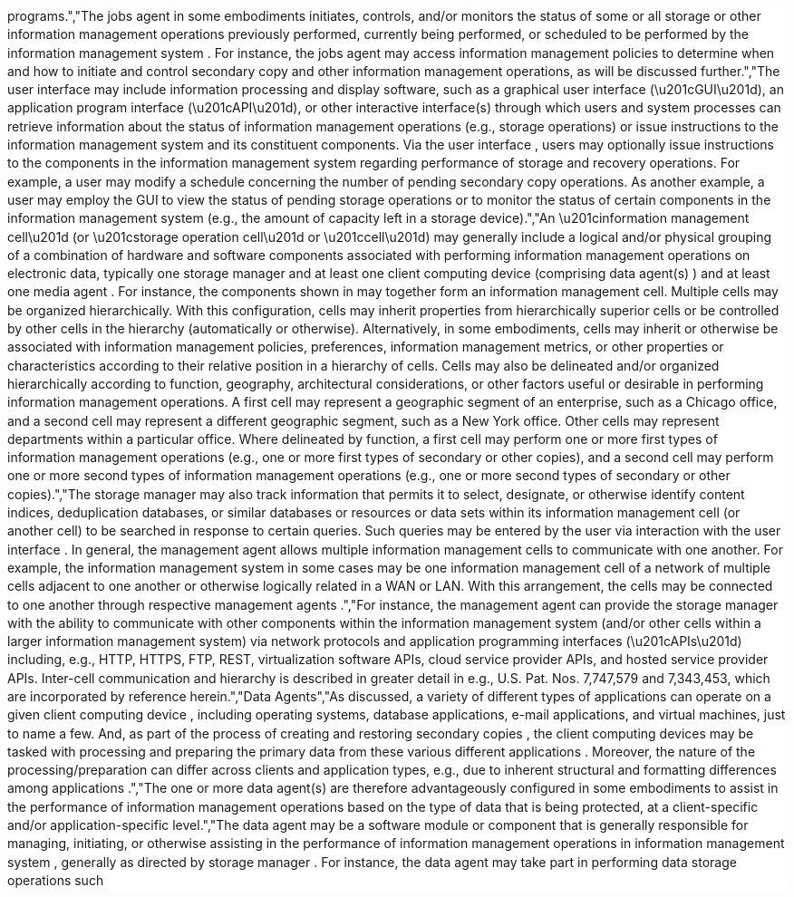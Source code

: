 programs.","The jobs agent  in some embodiments initiates, controls, and\/or monitors the status of some or all storage or other information management operations previously performed, currently being performed, or scheduled to be performed by the information management system . For instance, the jobs agent  may access information management policies  to determine when and how to initiate and control secondary copy and other information management operations, as will be discussed further.","The user interface  may include information processing and display software, such as a graphical user interface (\u201cGUI\u201d), an application program interface (\u201cAPI\u201d), or other interactive interface(s) through which users and system processes can retrieve information about the status of information management operations (e.g., storage operations) or issue instructions to the information management system  and its constituent components. Via the user interface , users may optionally issue instructions to the components in the information management system  regarding performance of storage and recovery operations. For example, a user may modify a schedule concerning the number of pending secondary copy operations. As another example, a user may employ the GUI to view the status of pending storage operations or to monitor the status of certain components in the information management system  (e.g., the amount of capacity left in a storage device).","An \u201cinformation management cell\u201d (or \u201cstorage operation cell\u201d or \u201ccell\u201d) may generally include a logical and\/or physical grouping of a combination of hardware and software components associated with performing information management operations on electronic data, typically one storage manager  and at least one client computing device  (comprising data agent(s) ) and at least one media agent . For instance, the components shown in  may together form an information management cell. Multiple cells may be organized hierarchically. With this configuration, cells may inherit properties from hierarchically superior cells or be controlled by other cells in the hierarchy (automatically or otherwise). Alternatively, in some embodiments, cells may inherit or otherwise be associated with information management policies, preferences, information management metrics, or other properties or characteristics according to their relative position in a hierarchy of cells. Cells may also be delineated and\/or organized hierarchically according to function, geography, architectural considerations, or other factors useful or desirable in performing information management operations. A first cell may represent a geographic segment of an enterprise, such as a Chicago office, and a second cell may represent a different geographic segment, such as a New York office. Other cells may represent departments within a particular office. Where delineated by function, a first cell may perform one or more first types of information management operations (e.g., one or more first types of secondary or other copies), and a second cell may perform one or more second types of information management operations (e.g., one or more second types of secondary or other copies).","The storage manager  may also track information that permits it to select, designate, or otherwise identify content indices, deduplication databases, or similar databases or resources or data sets within its information management cell (or another cell) to be searched in response to certain queries. Such queries may be entered by the user via interaction with the user interface . In general, the management agent  allows multiple information management cells to communicate with one another. For example, the information management system  in some cases may be one information management cell of a network of multiple cells adjacent to one another or otherwise logically related in a WAN or LAN. With this arrangement, the cells may be connected to one another through respective management agents .","For instance, the management agent  can provide the storage manager  with the ability to communicate with other components within the information management system  (and\/or other cells within a larger information management system) via network protocols and application programming interfaces (\u201cAPIs\u201d) including, e.g., HTTP, HTTPS, FTP, REST, virtualization software APIs, cloud service provider APIs, and hosted service provider APIs. Inter-cell communication and hierarchy is described in greater detail in e.g., U.S. Pat. Nos. 7,747,579 and 7,343,453, which are incorporated by reference herein.","Data Agents","As discussed, a variety of different types of applications  can operate on a given client computing device , including operating systems, database applications, e-mail applications, and virtual machines, just to name a few. And, as part of the process of creating and restoring secondary copies , the client computing devices  may be tasked with processing and preparing the primary data  from these various different applications . Moreover, the nature of the processing\/preparation can differ across clients and application types, e.g., due to inherent structural and formatting differences among applications .","The one or more data agent(s)  are therefore advantageously configured in some embodiments to assist in the performance of information management operations based on the type of data that is being protected, at a client-specific and\/or application-specific level.","The data agent  may be a software module or component that is generally responsible for managing, initiating, or otherwise assisting in the performance of information management operations in information management system , generally as directed by storage manager . For instance, the data agent  may take part in performing data storage operations such